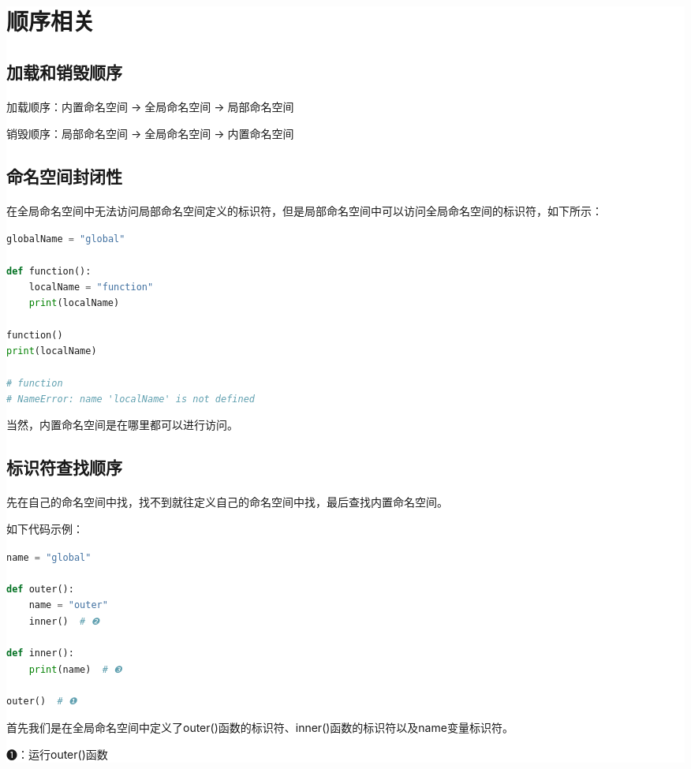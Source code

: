 # 顺序相关

## 加载和销毁顺序

加载顺序：内置命名空间 -> 全局命名空间 -> 局部命名空间

销毁顺序：局部命名空间 -> 全局命名空间 -> 内置命名空间

## 命名空间封闭性

在全局命名空间中无法访问局部命名空间定义的标识符，但是局部命名空间中可以访问全局命名空间的标识符，如下所示：

```python
globalName = "global"

def function():
    localName = "function"
    print(localName)

function()
print(localName)

# function
# NameError: name 'localName' is not defined

```

当然，内置命名空间是在哪里都可以进行访问。

## 标识符查找顺序

先在自己的命名空间中找，找不到就往定义自己的命名空间中找，最后查找内置命名空间。

如下代码示例：

```python
name = "global"

def outer():
    name = "outer"
    inner()  # ❷
    
def inner():
    print(name)  # ❸

outer()  # ❶

```

首先我们是在全局命名空间中定义了outer()函数的标识符、inner()函数的标识符以及name变量标识符。

❶：运行outer()函数
